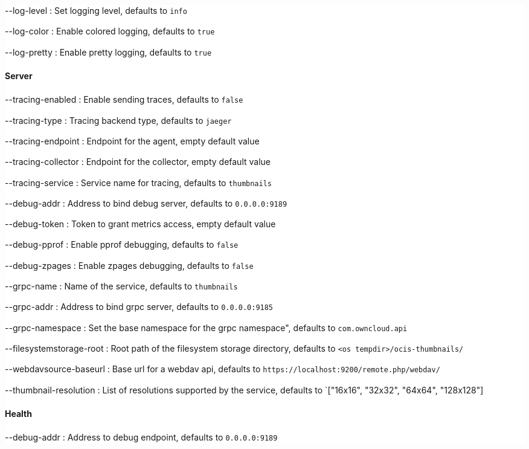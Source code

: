 --log-level
: Set logging level, defaults to `info`

--log-color
: Enable colored logging, defaults to `true`

--log-pretty
: Enable pretty logging, defaults to `true`

#### Server

--tracing-enabled
: Enable sending traces, defaults to `false`

--tracing-type
: Tracing backend type, defaults to `jaeger`

--tracing-endpoint
: Endpoint for the agent, empty default value

--tracing-collector
: Endpoint for the collector, empty default value

--tracing-service
: Service name for tracing, defaults to `thumbnails`

--debug-addr
: Address to bind debug server, defaults to `0.0.0.0:9189`

--debug-token
: Token to grant metrics access, empty default value

--debug-pprof
: Enable pprof debugging, defaults to `false`

--debug-zpages
: Enable zpages debugging, defaults to `false`

--grpc-name
: Name of the service, defaults to `thumbnails`

--grpc-addr
: Address to bind grpc server, defaults to `0.0.0.0:9185`

--grpc-namespace
: Set the base namespace for the grpc namespace", defaults to `com.owncloud.api`

--filesystemstorage-root
: Root path of the filesystem storage directory, defaults to `<os tempdir>/ocis-thumbnails/`

--webdavsource-baseurl
: Base url for a webdav api, defaults to `https://localhost:9200/remote.php/webdav/`

--thumbnail-resolution
: List of resolutions supported by the service, defaults to `["16x16", "32x32", "64x64", "128x128"]

#### Health

--debug-addr
: Address to debug endpoint, defaults to `0.0.0.0:9189`
